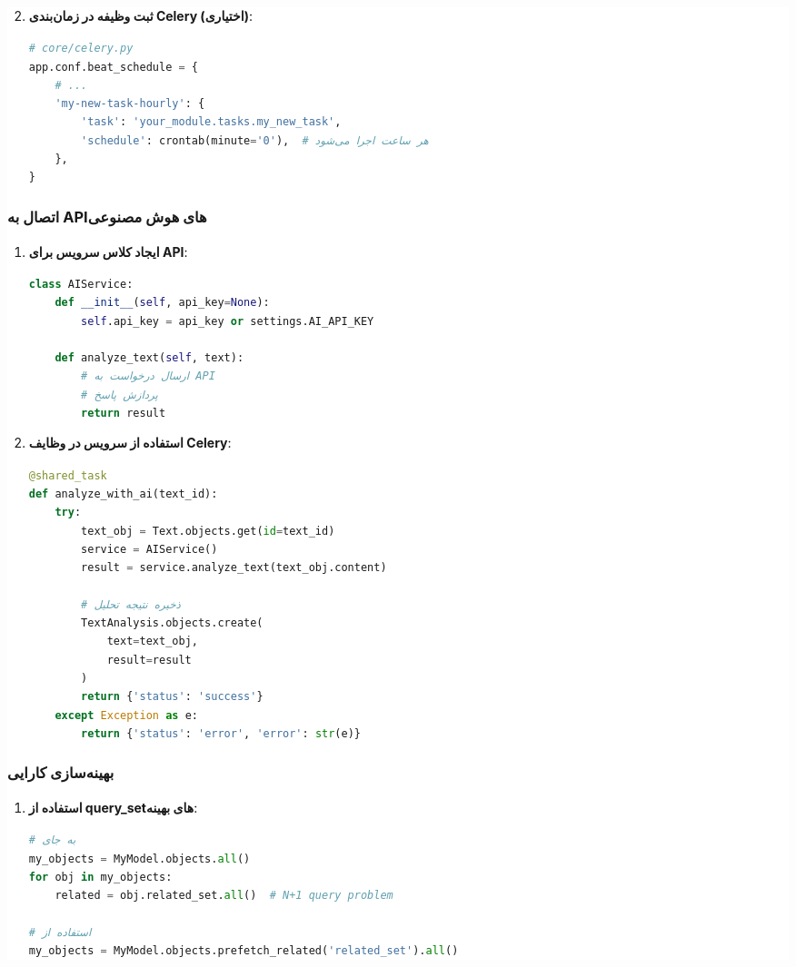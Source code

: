 2. **ثبت وظیفه در زمان‌بندی Celery (اختیاری)**:
   ```python
   # core/celery.py
   app.conf.beat_schedule = {
       # ...
       'my-new-task-hourly': {
           'task': 'your_module.tasks.my_new_task',
           'schedule': crontab(minute='0'),  # هر ساعت اجرا می‌شود
       },
   }
   ```

### اتصال به API‌های هوش مصنوعی

1. **ایجاد کلاس سرویس برای API**:
   ```python
   class AIService:
       def __init__(self, api_key=None):
           self.api_key = api_key or settings.AI_API_KEY
           
       def analyze_text(self, text):
           # ارسال درخواست به API
           # پردازش پاسخ
           return result
   ```

2. **استفاده از سرویس در وظایف Celery**:
   ```python
   @shared_task
   def analyze_with_ai(text_id):
       try:
           text_obj = Text.objects.get(id=text_id)
           service = AIService()
           result = service.analyze_text(text_obj.content)
           
           # ذخیره نتیجه تحلیل
           TextAnalysis.objects.create(
               text=text_obj,
               result=result
           )
           return {'status': 'success'}
       except Exception as e:
           return {'status': 'error', 'error': str(e)}
   ```

### بهینه‌سازی کارایی

1. **استفاده از query_set‌های بهینه**:
   ```python
   # به جای
   my_objects = MyModel.objects.all()
   for obj in my_objects:
       related = obj.related_set.all()  # N+1 query problem
       
   # استفاده از
   my_objects = MyModel.objects.prefetch_related('related_set').all()
   ```
